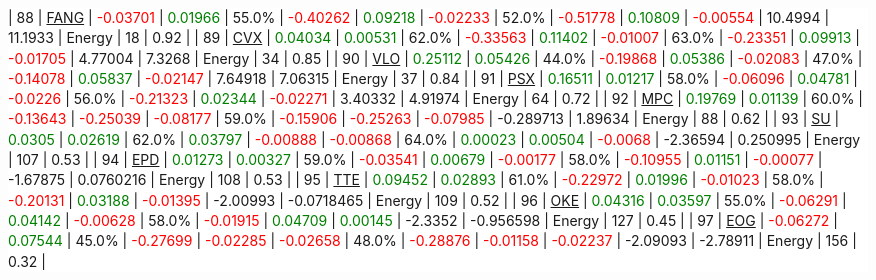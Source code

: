 |  88 | [FANG](https://finance.yahoo.com/quote/FANG/financials)   | <span style="color: red;"> -0.03701 </span>  | <span style="color: green;"> 0.01966 </span> | 55.0%                  | <span style="color: red;"> -0.40262 </span>  | <span style="color: green;"> 0.09218 </span> | <span style="color: red;"> -0.02233 </span>  | 52.0%                  | <span style="color: red;"> -0.51778 </span>  | <span style="color: green;"> 0.10809 </span> | <span style="color: red;"> -0.00554 </span>  |            10.4994   |  11.1933    | Energy                 |     18 |           0.92 |
|  89 | [CVX](https://finance.yahoo.com/quote/CVX/financials)     | <span style="color: green;"> 0.04034 </span> | <span style="color: green;"> 0.00531 </span> | 62.0%                  | <span style="color: red;"> -0.33563 </span>  | <span style="color: green;"> 0.11402 </span> | <span style="color: red;"> -0.01007 </span>  | 63.0%                  | <span style="color: red;"> -0.23351 </span>  | <span style="color: green;"> 0.09913 </span> | <span style="color: red;"> -0.01705 </span>  |             4.77004  |   7.3268    | Energy                 |     34 |           0.85 |
|  90 | [VLO](https://finance.yahoo.com/quote/VLO/financials)     | <span style="color: green;"> 0.25112 </span> | <span style="color: green;"> 0.05426 </span> | 44.0%                  | <span style="color: red;"> -0.19868 </span>  | <span style="color: green;"> 0.05386 </span> | <span style="color: red;"> -0.02083 </span>  | 47.0%                  | <span style="color: red;"> -0.14078 </span>  | <span style="color: green;"> 0.05837 </span> | <span style="color: red;"> -0.02147 </span>  |             7.64918  |   7.06315   | Energy                 |     37 |           0.84 |
|  91 | [PSX](https://finance.yahoo.com/quote/PSX/financials)     | <span style="color: green;"> 0.16511 </span> | <span style="color: green;"> 0.01217 </span> | 58.0%                  | <span style="color: red;"> -0.06096 </span>  | <span style="color: green;"> 0.04781 </span> | <span style="color: red;"> -0.0226 </span>   | 56.0%                  | <span style="color: red;"> -0.21323 </span>  | <span style="color: green;"> 0.02344 </span> | <span style="color: red;"> -0.02271 </span>  |             3.40332  |   4.91974   | Energy                 |     64 |           0.72 |
|  92 | [MPC](https://finance.yahoo.com/quote/MPC/financials)     | <span style="color: green;"> 0.19769 </span> | <span style="color: green;"> 0.01139 </span> | 60.0%                  | <span style="color: red;"> -0.13643 </span>  | <span style="color: red;"> -0.25039 </span>  | <span style="color: red;"> -0.08177 </span>  | 59.0%                  | <span style="color: red;"> -0.15906 </span>  | <span style="color: red;"> -0.25263 </span>  | <span style="color: red;"> -0.07985 </span>  |            -0.289713 |   1.89634   | Energy                 |     88 |           0.62 |
|  93 | [SU](https://finance.yahoo.com/quote/SU/financials)       | <span style="color: green;"> 0.0305 </span>  | <span style="color: green;"> 0.02619 </span> | 62.0%                  | <span style="color: green;"> 0.03797 </span> | <span style="color: red;"> -0.00888 </span>  | <span style="color: red;"> -0.00868 </span>  | 64.0%                  | <span style="color: green;"> 0.00023 </span> | <span style="color: green;"> 0.00504 </span> | <span style="color: red;"> -0.0068 </span>   |            -2.36594  |   0.250995  | Energy                 |    107 |           0.53 |
|  94 | [EPD](https://finance.yahoo.com/quote/EPD/financials)     | <span style="color: green;"> 0.01273 </span> | <span style="color: green;"> 0.00327 </span> | 59.0%                  | <span style="color: red;"> -0.03541 </span>  | <span style="color: green;"> 0.00679 </span> | <span style="color: red;"> -0.00177 </span>  | 58.0%                  | <span style="color: red;"> -0.10955 </span>  | <span style="color: green;"> 0.01151 </span> | <span style="color: red;"> -0.00077 </span>  |            -1.67875  |   0.0760216 | Energy                 |    108 |           0.53 |
|  95 | [TTE](https://finance.yahoo.com/quote/TTE/financials)     | <span style="color: green;"> 0.09452 </span> | <span style="color: green;"> 0.02893 </span> | 61.0%                  | <span style="color: red;"> -0.22972 </span>  | <span style="color: green;"> 0.01996 </span> | <span style="color: red;"> -0.01023 </span>  | 58.0%                  | <span style="color: red;"> -0.20131 </span>  | <span style="color: green;"> 0.03188 </span> | <span style="color: red;"> -0.01395 </span>  |            -2.00993  |  -0.0718465 | Energy                 |    109 |           0.52 |
|  96 | [OKE](https://finance.yahoo.com/quote/OKE/financials)     | <span style="color: green;"> 0.04316 </span> | <span style="color: green;"> 0.03597 </span> | 55.0%                  | <span style="color: red;"> -0.06291 </span>  | <span style="color: green;"> 0.04142 </span> | <span style="color: red;"> -0.00628 </span>  | 58.0%                  | <span style="color: red;"> -0.01915 </span>  | <span style="color: green;"> 0.04709 </span> | <span style="color: green;"> 0.00145 </span> |            -2.3352   |  -0.956598  | Energy                 |    127 |           0.45 |
|  97 | [EOG](https://finance.yahoo.com/quote/EOG/financials)     | <span style="color: red;"> -0.06272 </span>  | <span style="color: green;"> 0.07544 </span> | 45.0%                  | <span style="color: red;"> -0.27699 </span>  | <span style="color: red;"> -0.02285 </span>  | <span style="color: red;"> -0.02658 </span>  | 48.0%                  | <span style="color: red;"> -0.28876 </span>  | <span style="color: red;"> -0.01158 </span>  | <span style="color: red;"> -0.02237 </span>  |            -2.09093  |  -2.78911   | Energy                 |    156 |           0.32 |